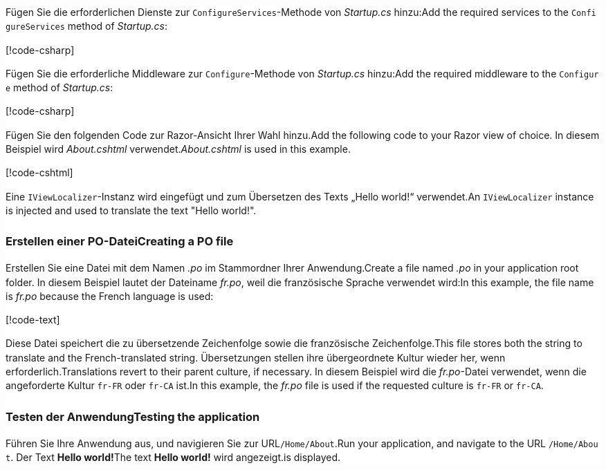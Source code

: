 <span data-ttu-id="124b8-136">Fügen Sie die erforderlichen Dienste zur `ConfigureServices`-Methode von *Startup.cs* hinzu:</span><span class="sxs-lookup"><span data-stu-id="124b8-136">Add the required services to the `ConfigureServices` method of *Startup.cs*:</span></span>

[!code-csharp[](localization/sample/POLocalization/Startup.cs?name=snippet_ConfigureServices&highlight=4-21)]

<span data-ttu-id="124b8-137">Fügen Sie die erforderliche Middleware zur `Configure`-Methode von *Startup.cs* hinzu:</span><span class="sxs-lookup"><span data-stu-id="124b8-137">Add the required middleware to the `Configure` method of *Startup.cs*:</span></span>

[!code-csharp[](localization/sample/POLocalization/Startup.cs?name=snippet_Configure&highlight=15)]

<span data-ttu-id="124b8-138">Fügen Sie den folgenden Code zur Razor-Ansicht Ihrer Wahl hinzu.</span><span class="sxs-lookup"><span data-stu-id="124b8-138">Add the following code to your Razor view of choice.</span></span> <span data-ttu-id="124b8-139">In diesem Beispiel wird *About.cshtml* verwendet.</span><span class="sxs-lookup"><span data-stu-id="124b8-139">*About.cshtml* is used in this example.</span></span>

[!code-cshtml[](localization/sample/POLocalization/Views/Home/About.cshtml)]

<span data-ttu-id="124b8-140">Eine `IViewLocalizer`-Instanz wird eingefügt und zum Übersetzen des Texts „Hello world!“ verwendet.</span><span class="sxs-lookup"><span data-stu-id="124b8-140">An `IViewLocalizer` instance is injected and used to translate the text "Hello world!".</span></span>

### <a name="creating-a-po-file"></a><span data-ttu-id="124b8-141">Erstellen einer PO-Datei</span><span class="sxs-lookup"><span data-stu-id="124b8-141">Creating a PO file</span></span>

<span data-ttu-id="124b8-142">Erstellen Sie eine Datei mit dem Namen *<culture code>.po* im Stammordner Ihrer Anwendung.</span><span class="sxs-lookup"><span data-stu-id="124b8-142">Create a file named *<culture code>.po* in your application root folder.</span></span> <span data-ttu-id="124b8-143">In diesem Beispiel lautet der Dateiname *fr.po*, weil die französische Sprache verwendet wird:</span><span class="sxs-lookup"><span data-stu-id="124b8-143">In this example, the file name is *fr.po* because the French language is used:</span></span>

[!code-text[](localization/sample/POLocalization/fr.po)]

<span data-ttu-id="124b8-144">Diese Datei speichert die zu übersetzende Zeichenfolge sowie die französische Zeichenfolge.</span><span class="sxs-lookup"><span data-stu-id="124b8-144">This file stores both the string to translate and the French-translated string.</span></span> <span data-ttu-id="124b8-145">Übersetzungen stellen ihre übergeordnete Kultur wieder her, wenn erforderlich.</span><span class="sxs-lookup"><span data-stu-id="124b8-145">Translations revert to their parent culture, if necessary.</span></span> <span data-ttu-id="124b8-146">In diesem Beispiel wird die *fr.po*-Datei verwendet, wenn die angeforderte Kultur `fr-FR` oder `fr-CA` ist.</span><span class="sxs-lookup"><span data-stu-id="124b8-146">In this example, the *fr.po* file is used if the requested culture is `fr-FR` or `fr-CA`.</span></span>

### <a name="testing-the-application"></a><span data-ttu-id="124b8-147">Testen der Anwendung</span><span class="sxs-lookup"><span data-stu-id="124b8-147">Testing the application</span></span>

<span data-ttu-id="124b8-148">Führen Sie Ihre Anwendung aus, und navigieren Sie zur URL`/Home/About`.</span><span class="sxs-lookup"><span data-stu-id="124b8-148">Run your application, and navigate to the URL `/Home/About`.</span></span> <span data-ttu-id="124b8-149">Der Text **Hello world!**</span><span class="sxs-lookup"><span data-stu-id="124b8-149">The text **Hello world!**</span></span> <span data-ttu-id="124b8-150">wird angezeigt.</span><span class="sxs-lookup"><span data-stu-id="124b8-150">is displayed.</span></span>
